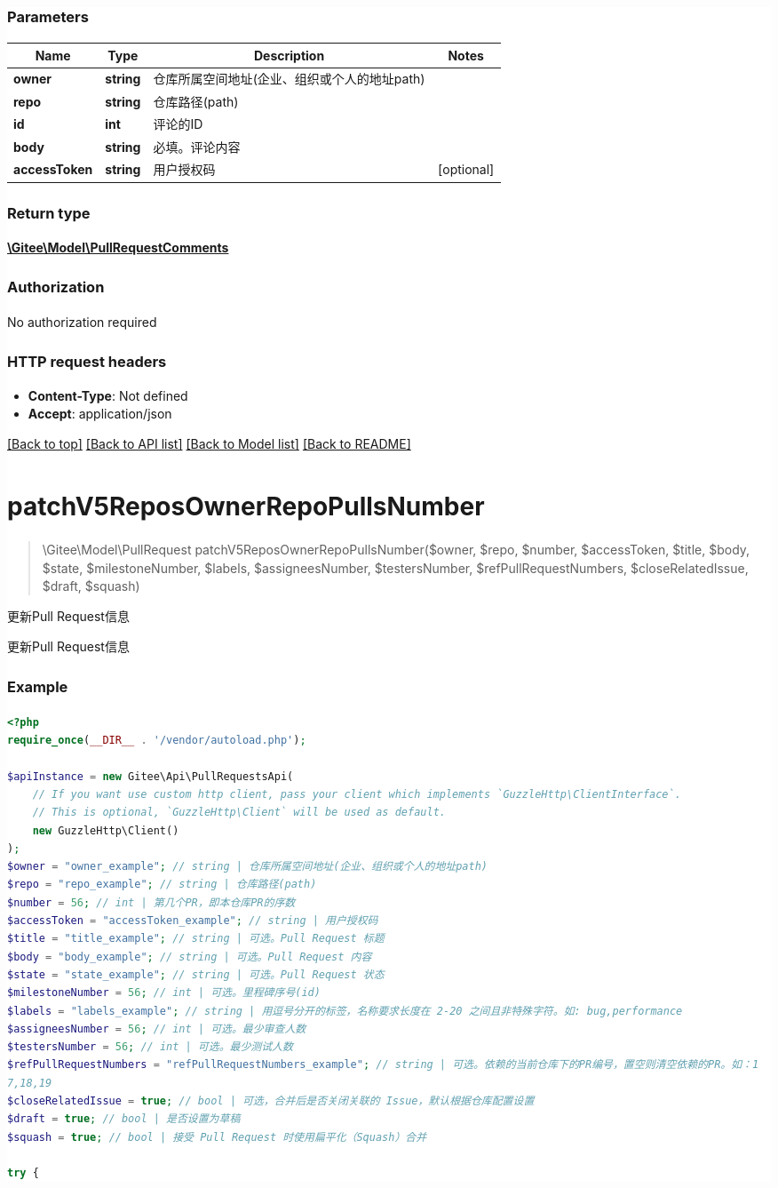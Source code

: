 ### Parameters

Name | Type | Description  | Notes
------------- | ------------- | ------------- | -------------
 **owner** | **string**| 仓库所属空间地址(企业、组织或个人的地址path) |
 **repo** | **string**| 仓库路径(path) |
 **id** | **int**| 评论的ID |
 **body** | **string**| 必填。评论内容 |
 **accessToken** | **string**| 用户授权码 | [optional]

### Return type

[**\Gitee\Model\PullRequestComments**](../Model/PullRequestComments.md)

### Authorization

No authorization required

### HTTP request headers

 - **Content-Type**: Not defined
 - **Accept**: application/json

[[Back to top]](#) [[Back to API list]](../../README.md#documentation-for-api-endpoints) [[Back to Model list]](../../README.md#documentation-for-models) [[Back to README]](../../README.md)

# **patchV5ReposOwnerRepoPullsNumber**
> \Gitee\Model\PullRequest patchV5ReposOwnerRepoPullsNumber($owner, $repo, $number, $accessToken, $title, $body, $state, $milestoneNumber, $labels, $assigneesNumber, $testersNumber, $refPullRequestNumbers, $closeRelatedIssue, $draft, $squash)

更新Pull Request信息

更新Pull Request信息

### Example
```php
<?php
require_once(__DIR__ . '/vendor/autoload.php');

$apiInstance = new Gitee\Api\PullRequestsApi(
    // If you want use custom http client, pass your client which implements `GuzzleHttp\ClientInterface`.
    // This is optional, `GuzzleHttp\Client` will be used as default.
    new GuzzleHttp\Client()
);
$owner = "owner_example"; // string | 仓库所属空间地址(企业、组织或个人的地址path)
$repo = "repo_example"; // string | 仓库路径(path)
$number = 56; // int | 第几个PR，即本仓库PR的序数
$accessToken = "accessToken_example"; // string | 用户授权码
$title = "title_example"; // string | 可选。Pull Request 标题
$body = "body_example"; // string | 可选。Pull Request 内容
$state = "state_example"; // string | 可选。Pull Request 状态
$milestoneNumber = 56; // int | 可选。里程碑序号(id)
$labels = "labels_example"; // string | 用逗号分开的标签，名称要求长度在 2-20 之间且非特殊字符。如: bug,performance
$assigneesNumber = 56; // int | 可选。最少审查人数
$testersNumber = 56; // int | 可选。最少测试人数
$refPullRequestNumbers = "refPullRequestNumbers_example"; // string | 可选。依赖的当前仓库下的PR编号，置空则清空依赖的PR。如：17,18,19
$closeRelatedIssue = true; // bool | 可选，合并后是否关闭关联的 Issue，默认根据仓库配置设置
$draft = true; // bool | 是否设置为草稿
$squash = true; // bool | 接受 Pull Request 时使用扁平化（Squash）合并

try {
```